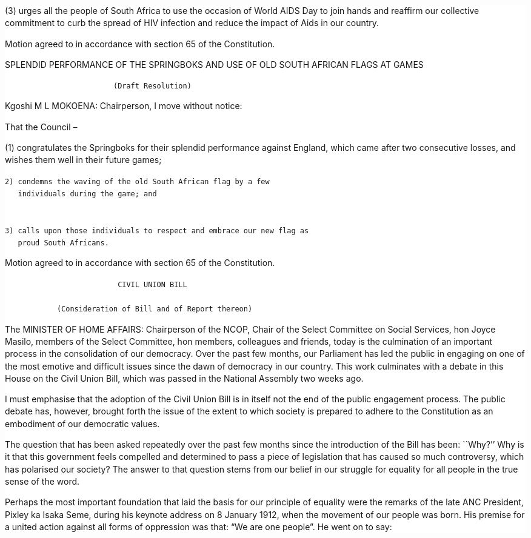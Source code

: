    (3)      urges all the people of South Africa to use the occasion of
        World AIDS Day to join hands and reaffirm our collective commitment
        to curb the spread of HIV infection and reduce the impact of Aids
        in our country.

Motion agreed to in accordance with section 65 of the Constitution.

  SPLENDID PERFORMANCE OF THE SPRINGBOKS AND USE OF OLD SOUTH AFRICAN FLAGS
                                  AT GAMES

                             (Draft Resolution)

Kgoshi M L MOKOENA: Chairperson, I move without notice:


   That the Council –

   (1)      congratulates the Springboks for their splendid performance
        against England, which came after two consecutive losses, and wishes
        them well in their future games;


    2) condemns the waving of the old South African flag by a few
       individuals during the game; and


    3) calls upon those individuals to respect and embrace our new flag as
       proud South Africans.

Motion agreed to in accordance with section 65 of the Constitution.

                              CIVIL UNION BILL

                (Consideration of Bill and of Report thereon)

The MINISTER OF HOME AFFAIRS: Chairperson of the NCOP, Chair of the Select
Committee on Social Services, hon Joyce Masilo, members of the Select
Committee, hon members, colleagues and friends, today is the culmination of
an important process in the consolidation of our democracy. Over the past
few months, our Parliament has led the public in engaging on one of the
most emotive and difficult issues since the dawn of democracy in our
country. This work culminates with a debate in this House on the Civil
Union Bill, which was passed in the National Assembly two weeks ago.

I must emphasise that the adoption of the Civil Union Bill is in itself not
the end of the public engagement process. The public debate has, however,
brought forth the issue of the extent to which society is prepared to
adhere to the Constitution as an embodiment of our democratic values.

The question that has been asked repeatedly over the past few months since
the introduction of the Bill has been: ``Why?’’ Why is it that this
government feels compelled and determined to pass a piece of legislation
that has caused so much controversy, which has polarised our society? The
answer to that question stems from our belief in our struggle for equality
for all people in the true sense of the word.

Perhaps the most important foundation that laid the basis for our principle
of equality were the remarks of the late ANC President, Pixley ka Isaka
Seme, during his keynote address on 8 January 1912, when the movement of
our people was born. His premise for a united action against all forms of
oppression was that: “We are one people”. He went on to say:
